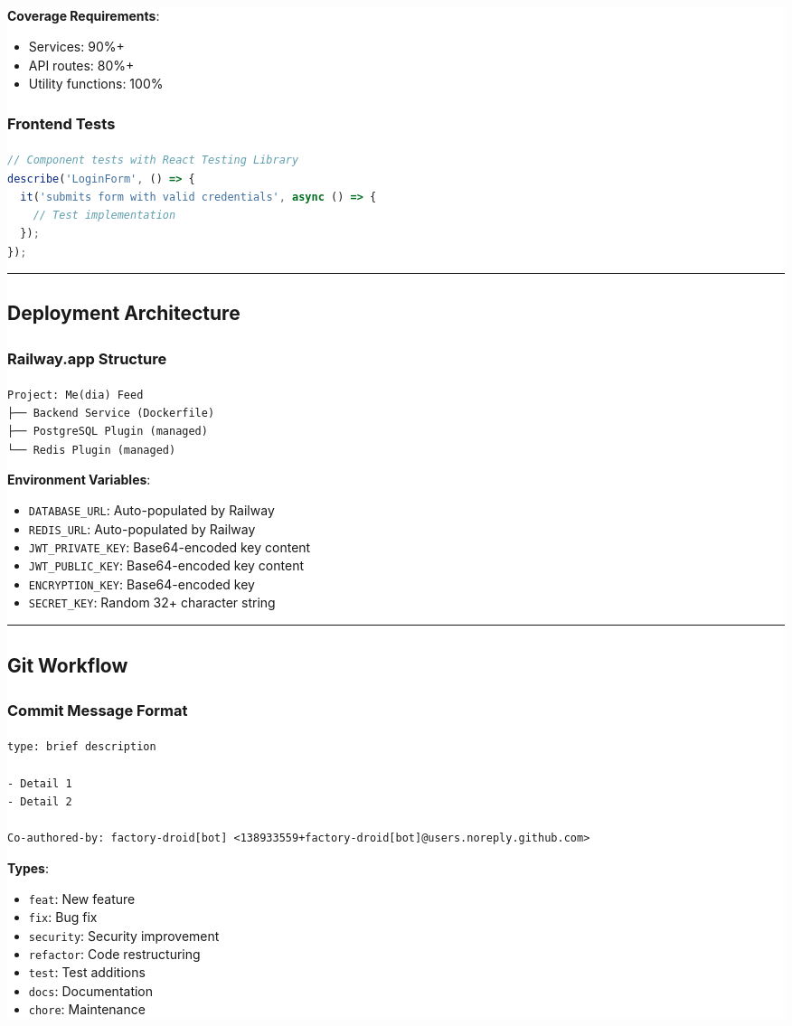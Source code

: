 **Coverage Requirements**:
- Services: 90%+
- API routes: 80%+
- Utility functions: 100%

### Frontend Tests
```typescript
// Component tests with React Testing Library
describe('LoginForm', () => {
  it('submits form with valid credentials', async () => {
    // Test implementation
  });
});
```

---

## Deployment Architecture

### Railway.app Structure
```
Project: Me(dia) Feed
├── Backend Service (Dockerfile)
├── PostgreSQL Plugin (managed)
└── Redis Plugin (managed)
```

**Environment Variables**:
- `DATABASE_URL`: Auto-populated by Railway
- `REDIS_URL`: Auto-populated by Railway
- `JWT_PRIVATE_KEY`: Base64-encoded key content
- `JWT_PUBLIC_KEY`: Base64-encoded key content
- `ENCRYPTION_KEY`: Base64-encoded key
- `SECRET_KEY`: Random 32+ character string

---

## Git Workflow

### Commit Message Format
```
type: brief description

- Detail 1
- Detail 2

Co-authored-by: factory-droid[bot] <138933559+factory-droid[bot]@users.noreply.github.com>
```

**Types**:
- `feat`: New feature
- `fix`: Bug fix
- `security`: Security improvement
- `refactor`: Code restructuring
- `test`: Test additions
- `docs`: Documentation
- `chore`: Maintenance

